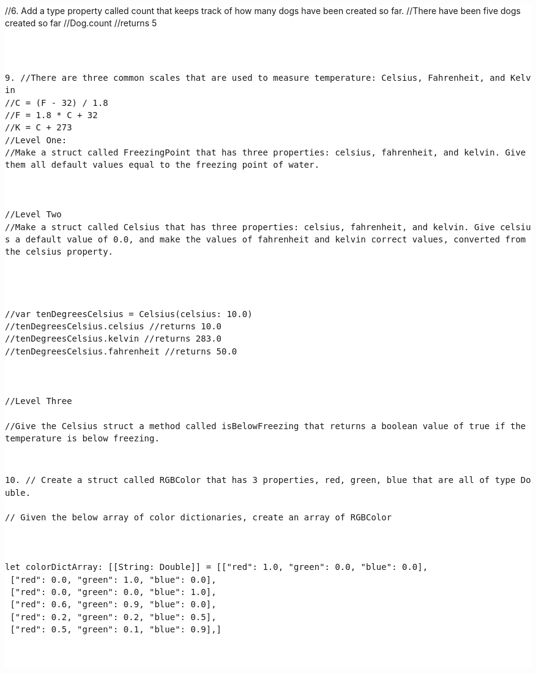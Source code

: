  

//6. Add a type property called count that keeps track of how many dogs have been created so far.
//There have been five dogs created so far
//Dog.count //returns 5
</pre>

</br> 

<pre> 
9. //There are three common scales that are used to measure temperature: Celsius, Fahrenheit, and Kelvin
//C = (F - 32) / 1.8
//F = 1.8 * C + 32
//K = C + 273
//Level One: 
//Make a struct called FreezingPoint that has three properties: celsius, fahrenheit, and kelvin. Give them all default values equal to the freezing point of water.

 

//Level Two
//Make a struct called Celsius that has three properties: celsius, fahrenheit, and kelvin. Give celsius a default value of 0.0, and make the values of fahrenheit and kelvin correct values, converted from the celsius property.

 


//var tenDegreesCelsius = Celsius(celsius: 10.0)
//tenDegreesCelsius.celsius //returns 10.0
//tenDegreesCelsius.kelvin //returns 283.0
//tenDegreesCelsius.fahrenheit //returns 50.0

 

//Level Three

//Give the Celsius struct a method called isBelowFreezing that returns a boolean value of true if the temperature is below freezing.
</pre>

</br> 

<pre>
10. // Create a struct called RGBColor that has 3 properties, red, green, blue that are all of type Double.

// Given the below array of color dictionaries, create an array of RGBColor

 

let colorDictArray: [[String: Double]] = [["red": 1.0, "green": 0.0, "blue": 0.0],
 ["red": 0.0, "green": 1.0, "blue": 0.0],
 ["red": 0.0, "green": 0.0, "blue": 1.0],
 ["red": 0.6, "green": 0.9, "blue": 0.0],
 ["red": 0.2, "green": 0.2, "blue": 0.5],
 ["red": 0.5, "green": 0.1, "blue": 0.9],]
 </pre> 
 
 </br> 
 
